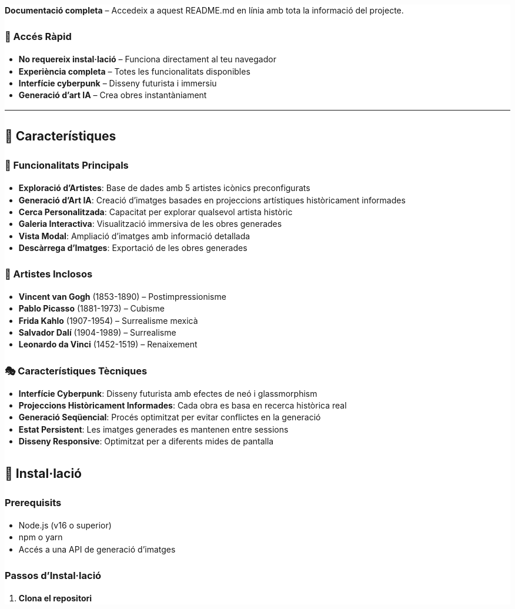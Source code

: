 **Documentació completa** – Accedeix a aquest README.md en línia amb tota la informació del projecte.

### 🎯 Accés Ràpid

-   **No requereix instal·lació** – Funciona directament al teu navegador
-   **Experiència completa** – Totes les funcionalitats disponibles
-   **Interfície cyberpunk** – Disseny futurista i immersiu
-   **Generació d’art IA** – Crea obres instantàniament

----------

## 🌟 Característiques

### 🎯 Funcionalitats Principals

-   **Exploració d’Artistes**: Base de dades amb 5 artistes icònics preconfigurats
-   **Generació d’Art IA**: Creació d’imatges basades en projeccions artístiques històricament informades
-   **Cerca Personalitzada**: Capacitat per explorar qualsevol artista històric
-   **Galeria Interactiva**: Visualització immersiva de les obres generades
-   **Vista Modal**: Ampliació d’imatges amb informació detallada
-   **Descàrrega d’Imatges**: Exportació de les obres generades

### 🎨 Artistes Inclosos

-   **Vincent van Gogh** (1853-1890) – Postimpressionisme
-   **Pablo Picasso** (1881-1973) – Cubisme
-   **Frida Kahlo** (1907-1954) – Surrealisme mexicà
-   **Salvador Dalí** (1904-1989) – Surrealisme
-   **Leonardo da Vinci** (1452-1519) – Renaixement

### 🎭 Característiques Tècniques

-   **Interfície Cyberpunk**: Disseny futurista amb efectes de neó i glassmorphism
-   **Projeccions Històricament Informades**: Cada obra es basa en recerca històrica real
-   **Generació Seqüencial**: Procés optimitzat per evitar conflictes en la generació
-   **Estat Persistent**: Les imatges generades es mantenen entre sessions
-   **Disseny Responsive**: Optimitzat per a diferents mides de pantalla

## 🚀 Instal·lació

### Prerequisits

-   Node.js (v16 o superior)
-   npm o yarn
-   Accés a una API de generació d’imatges

### Passos d’Instal·lació

1.  **Clona el repositori**
